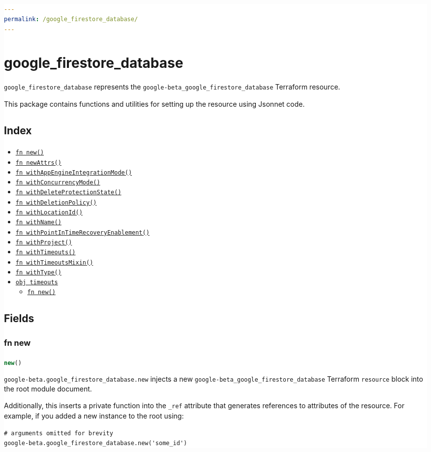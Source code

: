 ```yaml
---
permalink: /google_firestore_database/
---
```


# google_firestore_database

`google_firestore_database` represents the `google-beta_google_firestore_database` Terraform resource.



This package contains functions and utilities for setting up the resource using Jsonnet code.


## Index

* [`fn new()`](#fn-new)
* [`fn newAttrs()`](#fn-newattrs)
* [`fn withAppEngineIntegrationMode()`](#fn-withappengineintegrationmode)
* [`fn withConcurrencyMode()`](#fn-withconcurrencymode)
* [`fn withDeleteProtectionState()`](#fn-withdeleteprotectionstate)
* [`fn withDeletionPolicy()`](#fn-withdeletionpolicy)
* [`fn withLocationId()`](#fn-withlocationid)
* [`fn withName()`](#fn-withname)
* [`fn withPointInTimeRecoveryEnablement()`](#fn-withpointintimerecoveryenablement)
* [`fn withProject()`](#fn-withproject)
* [`fn withTimeouts()`](#fn-withtimeouts)
* [`fn withTimeoutsMixin()`](#fn-withtimeoutsmixin)
* [`fn withType()`](#fn-withtype)
* [`obj timeouts`](#obj-timeouts)
  * [`fn new()`](#fn-timeoutsnew)

## Fields

### fn new

```ts
new()
```


`google-beta.google_firestore_database.new` injects a new `google-beta_google_firestore_database` Terraform `resource`
block into the root module document.

Additionally, this inserts a private function into the `_ref` attribute that generates references to attributes of the
resource. For example, if you added a new instance to the root using:

    # arguments omitted for brevity
    google-beta.google_firestore_database.new('some_id')
